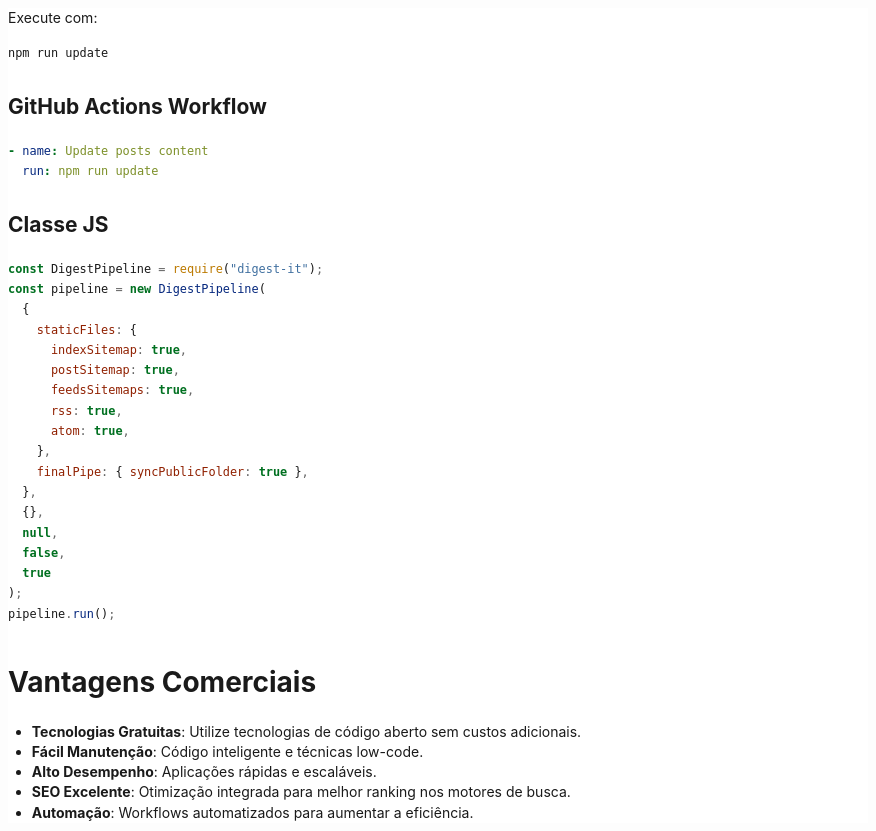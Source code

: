 Execute com:

```bash
npm run update
```

## **GitHub Actions Workflow**

```yaml
- name: Update posts content
  run: npm run update
```

## **Classe JS**

```javascript
const DigestPipeline = require("digest-it");
const pipeline = new DigestPipeline(
  {
    staticFiles: {
      indexSitemap: true,
      postSitemap: true,
      feedsSitemaps: true,
      rss: true,
      atom: true,
    },
    finalPipe: { syncPublicFolder: true },
  },
  {},
  null,
  false,
  true
);
pipeline.run();
```

# Vantagens Comerciais

- **Tecnologias Gratuitas**: Utilize tecnologias de código aberto sem custos adicionais.
- **Fácil Manutenção**: Código inteligente e técnicas low-code.
- **Alto Desempenho**: Aplicações rápidas e escaláveis.
- **SEO Excelente**: Otimização integrada para melhor ranking nos motores de busca.
- **Automação**: Workflows automatizados para aumentar a eficiência.

